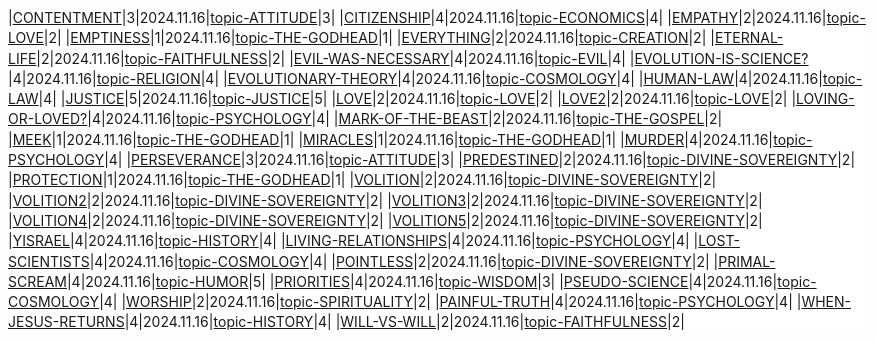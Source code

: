 |[CONTENTMENT](/THOUGHTS/c/CONTENTMENT.md)|3|2024.11.16|[topic-ATTITUDE](/TOPICS/topic-ATTITUDE.md)|3|
|[CITIZENSHIP](/THOUGHTS/c/CITIZENSHIP.md)|4|2024.11.16|[topic-ECONOMICS](/TOPICS/topic-ECONOMICS.md)|4|
|[EMPATHY](/THOUGHTS/e/EMPATHY.md)|2|2024.11.16|[topic-LOVE](/TOPICS/topic-LOVE.md)|2|
|[EMPTINESS](/THOUGHTS/e/EMPTINESS.md)|1|2024.11.16|[topic-THE-GODHEAD](/TOPICS/topic-THE-GODHEAD.md)|1|
|[EVERYTHING](/THOUGHTS/e/EVERYTHING.md)|2|2024.11.16|[topic-CREATION](/TOPICS/topic-CREATION.md)|2|
|[ETERNAL-LIFE](/THOUGHTS/e/ETERNAL-LIFE.md)|2|2024.11.16|[topic-FAITHFULNESS](/TOPICS/topic-FAITHFULNESS.md)|2|
|[EVIL-WAS-NECESSARY](/THOUGHTS/e/EVIL-WAS-NECESSARY.md)|4|2024.11.16|[topic-EVIL](/TOPICS/topic-EVIL.md)|4|
|[EVOLUTION-IS-SCIENCE?](/THOUGHTS/e/EVOLUTION-IS-SCIENCE?.md)|4|2024.11.16|[topic-RELIGION](/TOPICS/topic-RELIGION.md)|4|
|[EVOLUTIONARY-THEORY](/THOUGHTS/e/EVOLUTIONARY-THEORY.md)|4|2024.11.16|[topic-COSMOLOGY](/TOPICS/topic-COSMOLOGY.md)|4|
|[HUMAN-LAW](/THOUGHTS/h/HUMAN-LAW.md)|4|2024.11.16|[topic-LAW](/TOPICS/topic-LAW.md)|4|
|[JUSTICE](/THOUGHTS/j/JUSTICE.md)|5|2024.11.16|[topic-JUSTICE](/TOPICS/topic-JUSTICE.md)|5|
|[LOVE](/THOUGHTS/l/LOVE.md)|2|2024.11.16|[topic-LOVE](/TOPICS/topic-LOVE.md)|2|
|[LOVE2](/THOUGHTS/l/LOVE2.md)|2|2024.11.16|[topic-LOVE](/TOPICS/topic-LOVE.md)|2|
|[LOVING-OR-LOVED?](/THOUGHTS/l/LOVING-OR-LOVED?.md)|4|2024.11.16|[topic-PSYCHOLOGY](/TOPICS/topic-PSYCHOLOGY.md)|4|
|[MARK-OF-THE-BEAST](/THOUGHTS/m/MARK-OF-THE-BEAST.md)|2|2024.11.16|[topic-THE-GOSPEL](/TOPICS/topic-THE-GOSPEL.md)|2|
|[MEEK](/THOUGHTS/m/MEEK.md)|1|2024.11.16|[topic-THE-GODHEAD](/TOPICS/topic-THE-GODHEAD.md)|1|
|[MIRACLES](/THOUGHTS/m/MIRACLES.md)|1|2024.11.16|[topic-THE-GODHEAD](/TOPICS/topic-THE-GODHEAD.md)|1|
|[MURDER](/THOUGHTS/m/MURDER.md)|4|2024.11.16|[topic-PSYCHOLOGY](/TOPICS/topic-PSYCHOLOGY.md)|4|
|[PERSEVERANCE](/THOUGHTS/p/PERSEVERANCE.md)|3|2024.11.16|[topic-ATTITUDE](/TOPICS/topic-ATTITUDE.md)|3|
|[PREDESTINED](/THOUGHTS/p/PREDESTINED.md)|2|2024.11.16|[topic-DIVINE-SOVEREIGNTY](/TOPICS/topic-DIVINE-SOVEREIGNTY.md)|2|
|[PROTECTION](/THOUGHTS/p/PROTECTION.md)|1|2024.11.16|[topic-THE-GODHEAD](/TOPICS/topic-THE-GODHEAD.md)|1|
|[VOLITION](/THOUGHTS/v/VOLITION.md)|2|2024.11.16|[topic-DIVINE-SOVEREIGNTY](/TOPICS/topic-DIVINE-SOVEREIGNTY.md)|2|
|[VOLITION2](/THOUGHTS/v/VOLITION2.md)|2|2024.11.16|[topic-DIVINE-SOVEREIGNTY](/TOPICS/topic-DIVINE-SOVEREIGNTY.md)|2|
|[VOLITION3](/THOUGHTS/v/VOLITION3.md)|2|2024.11.16|[topic-DIVINE-SOVEREIGNTY](/TOPICS/topic-DIVINE-SOVEREIGNTY.md)|2|
|[VOLITION4](/THOUGHTS/v/VOLITION4.md)|2|2024.11.16|[topic-DIVINE-SOVEREIGNTY](/TOPICS/topic-DIVINE-SOVEREIGNTY.md)|2|
|[VOLITION5](/THOUGHTS/v/VOLITION5.md)|2|2024.11.16|[topic-DIVINE-SOVEREIGNTY](/TOPICS/topic-DIVINE-SOVEREIGNTY.md)|2|
|[YISRAEL](/THOUGHTS/y/YISRAEL.md)|4|2024.11.16|[topic-HISTORY](/TOPICS/topic-HISTORY.md)|4|
|[LIVING-RELATIONSHIPS](/THOUGHTS/l/LIVING-RELATIONSHIPS.md)|4|2024.11.16|[topic-PSYCHOLOGY](/TOPICS/topic-PSYCHOLOGY.md)|4|
|[LOST-SCIENTISTS](/THOUGHTS/l/LOST-SCIENTISTS.md)|4|2024.11.16|[topic-COSMOLOGY](/TOPICS/topic-COSMOLOGY.md)|4|
|[POINTLESS](/THOUGHTS/p/POINTLESS.md)|2|2024.11.16|[topic-DIVINE-SOVEREIGNTY](/TOPICS/topic-DIVINE-SOVEREIGNTY.md)|2|
|[PRIMAL-SCREAM](/THOUGHTS/p/PRIMAL-SCREAM.md)|4|2024.11.16|[topic-HUMOR](/TOPICS/topic-HUMOR.md)|5|
|[PRIORITIES](/THOUGHTS/p/PRIORITIES.md)|4|2024.11.16|[topic-WISDOM](/TOPICS/topic-WISDOM.md)|3|
|[PSEUDO-SCIENCE](/THOUGHTS/p/PSEUDO-SCIENCE.md)|4|2024.11.16|[topic-COSMOLOGY](/TOPICS/topic-COSMOLOGY.md)|4|
|[WORSHIP](/THOUGHTS/w/WORSHIP.md)|2|2024.11.16|[topic-SPIRITUALITY](/TOPICS/topic-SPIRITUALITY.md)|2|
|[PAINFUL-TRUTH](/THOUGHTS/p/PAINFUL-TRUTH.md)|4|2024.11.16|[topic-PSYCHOLOGY](/TOPICS/topic-PSYCHOLOGY.md)|4|
|[WHEN-JESUS-RETURNS](/THOUGHTS/w/WHEN-JESUS-RETURNS.md)|4|2024.11.16|[topic-HISTORY](/TOPICS/topic-HISTORY.md)|4|
|[WILL-VS-WILL](/THOUGHTS/w/WILL-VS-WILL.md)|2|2024.11.16|[topic-FAITHFULNESS](/TOPICS/topic-FAITHFULNESS.md)|2|